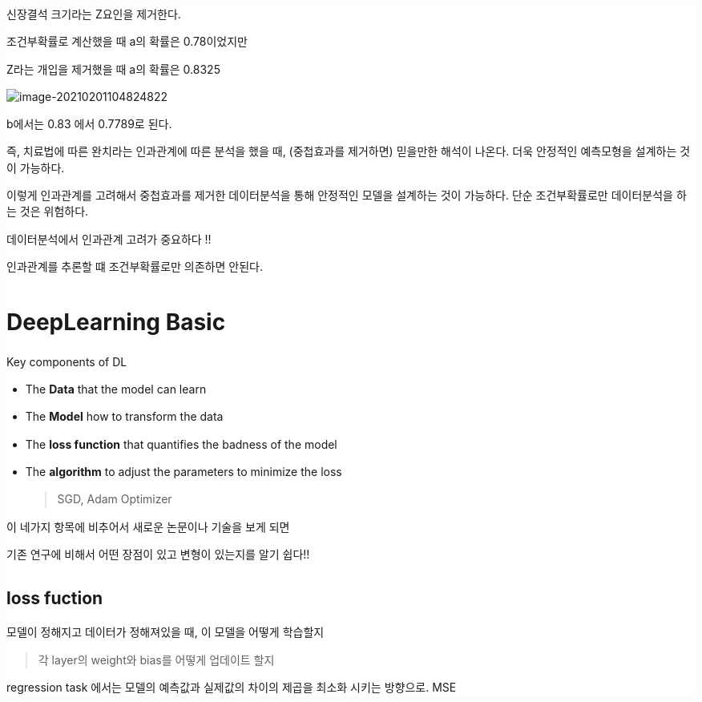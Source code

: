 

신장결석 크기라는 Z요인을 제거한다. 

조건부확률로 계산했을 때 a의 확률은 0.78이었지만

Z라는 개입을 제거했을 때 a의 확률은 0.8325



![image-20210201104824822](C:\Users\JH\AppData\Roaming\Typora\typora-user-images\image-20210201104824822.png)

b에서는 0.83 에서 0.7789로 된다.



즉, 치료법에 따른 완치라는 인과관계에 따른 분석을 했을 때, (중첩효과를 제거하면) 믿을만한 해석이 나온다. 더욱 안정적인 예측모형을 설계하는 것이 가능하다.



이렇게 인과관계를 고려해서 중첩효과를 제거한 데이터분석을 통해 안정적인 모델을 설계하는 것이 가능하다. 단순 조건부확률로만 데이터분석을 하는 것은 위험하다.

데이터분석에서 인과관계 고려가 중요하다 !!



인과관계를 추론할 떄 조건부확률로만 의존하면 안된다.





# DeepLearning Basic



Key components of DL

* The **Data** that the model can learn

* The **Model** how to transform the data

* The **loss function** that quantifies the badness of the model

* The **algorithm** to adjust the parameters to minimize the loss 

  > SGD, Adam Optimizer



이 네가지 항목에 비추어서 새로운 논문이나 기술을 보게 되면 

기존 연구에 비해서 어떤 장점이 있고 변형이 있는지를 알기 쉽다!!





## loss fuction

모델이 정해지고 데이터가 정해져있을 때, 이 모델을 어떻게 학습할지

> 각 layer의 weight와 bias를 어떻게 업데이트 할지



regression task 에서는  모델의 예측값과 실제값의 차이의 제곱을 최소화 시키는 방향으로. MSE
